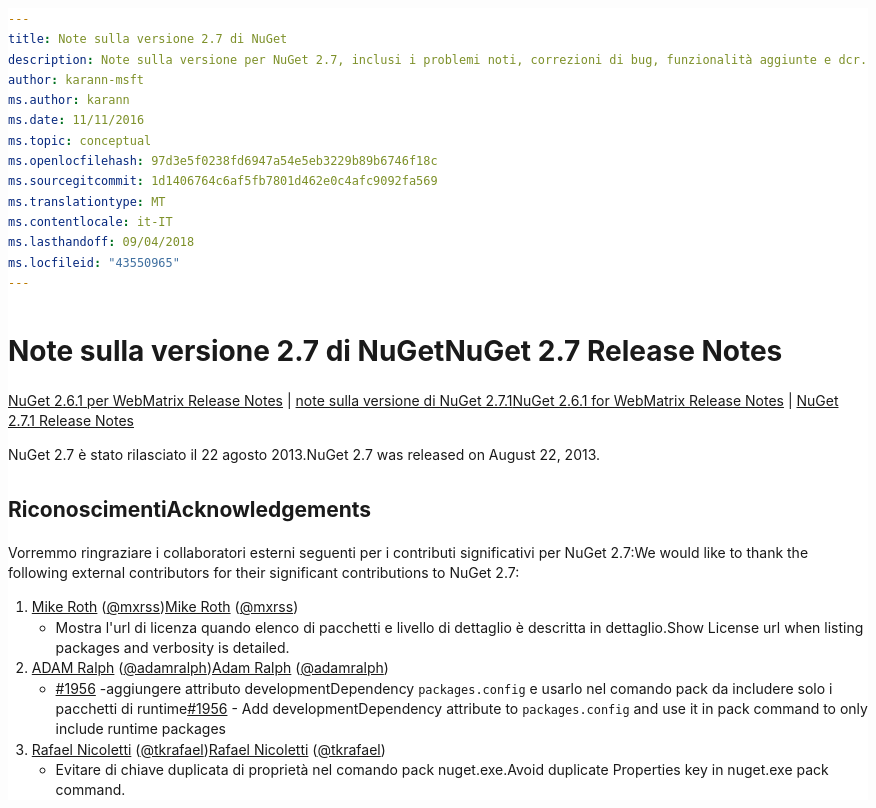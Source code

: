 ```yaml
---
title: Note sulla versione 2.7 di NuGet
description: Note sulla versione per NuGet 2.7, inclusi i problemi noti, correzioni di bug, funzionalità aggiunte e dcr.
author: karann-msft
ms.author: karann
ms.date: 11/11/2016
ms.topic: conceptual
ms.openlocfilehash: 97d3e5f0238fd6947a54e5eb3229b89b6746f18c
ms.sourcegitcommit: 1d1406764c6af5fb7801d462e0c4afc9092fa569
ms.translationtype: MT
ms.contentlocale: it-IT
ms.lasthandoff: 09/04/2018
ms.locfileid: "43550965"
---
```

# <a name="nuget-27-release-notes"></a><span data-ttu-id="6205e-103">Note sulla versione 2.7 di NuGet</span><span class="sxs-lookup"><span data-stu-id="6205e-103">NuGet 2.7 Release Notes</span></span>

<span data-ttu-id="6205e-104">[NuGet 2.6.1 per WebMatrix Release Notes](../release-notes/nuget-2.6.1-for-webmatrix.md) | [note sulla versione di NuGet 2.7.1](../release-notes/nuget-2.7.1.md)</span><span class="sxs-lookup"><span data-stu-id="6205e-104">[NuGet 2.6.1 for WebMatrix Release Notes](../release-notes/nuget-2.6.1-for-webmatrix.md) | [NuGet 2.7.1 Release Notes](../release-notes/nuget-2.7.1.md)</span></span>

<span data-ttu-id="6205e-105">NuGet 2.7 è stato rilasciato il 22 agosto 2013.</span><span class="sxs-lookup"><span data-stu-id="6205e-105">NuGet 2.7 was released on August 22, 2013.</span></span>

## <a name="acknowledgements"></a><span data-ttu-id="6205e-106">Riconoscimenti</span><span class="sxs-lookup"><span data-stu-id="6205e-106">Acknowledgements</span></span>

<span data-ttu-id="6205e-107">Vorremmo ringraziare i collaboratori esterni seguenti per i contributi significativi per NuGet 2.7:</span><span class="sxs-lookup"><span data-stu-id="6205e-107">We would like to thank the following external contributors for their significant contributions to NuGet 2.7:</span></span>

1. <span data-ttu-id="6205e-108">[Mike Roth](http://www.codeplex.com/site/users/view/mxrss) ([@mxrss](https://twitter.com/mxrss))</span><span class="sxs-lookup"><span data-stu-id="6205e-108">[Mike Roth](http://www.codeplex.com/site/users/view/mxrss) ([@mxrss](https://twitter.com/mxrss))</span></span>
    - <span data-ttu-id="6205e-109">Mostra l'url di licenza quando elenco di pacchetti e livello di dettaglio è descritta in dettaglio.</span><span class="sxs-lookup"><span data-stu-id="6205e-109">Show License url when listing packages and verbosity is detailed.</span></span>
2. <span data-ttu-id="6205e-110">[ADAM Ralph](http://www.codeplex.com/site/users/view/adamralph) ([@adamralph](https://twitter.com/adamralph))</span><span class="sxs-lookup"><span data-stu-id="6205e-110">[Adam Ralph](http://www.codeplex.com/site/users/view/adamralph) ([@adamralph](https://twitter.com/adamralph))</span></span>
    - <span data-ttu-id="6205e-111">[#1956](http://nuget.codeplex.com/workitem/1956) -aggiungere attributo developmentDependency `packages.config` e usarlo nel comando pack da includere solo i pacchetti di runtime</span><span class="sxs-lookup"><span data-stu-id="6205e-111">[#1956](http://nuget.codeplex.com/workitem/1956) - Add developmentDependency attribute to `packages.config` and use it in pack command to only include runtime packages</span></span>
3. <span data-ttu-id="6205e-112">[Rafael Nicoletti](http://www.codeplex.com/site/users/view/tkrafael) ([@tkrafael](https://twitter.com/tkrafael))</span><span class="sxs-lookup"><span data-stu-id="6205e-112">[Rafael Nicoletti](http://www.codeplex.com/site/users/view/tkrafael) ([@tkrafael](https://twitter.com/tkrafael))</span></span>
    - <span data-ttu-id="6205e-113">Evitare di chiave duplicata di proprietà nel comando pack nuget.exe.</span><span class="sxs-lookup"><span data-stu-id="6205e-113">Avoid duplicate Properties key in nuget.exe pack command.</span></span>